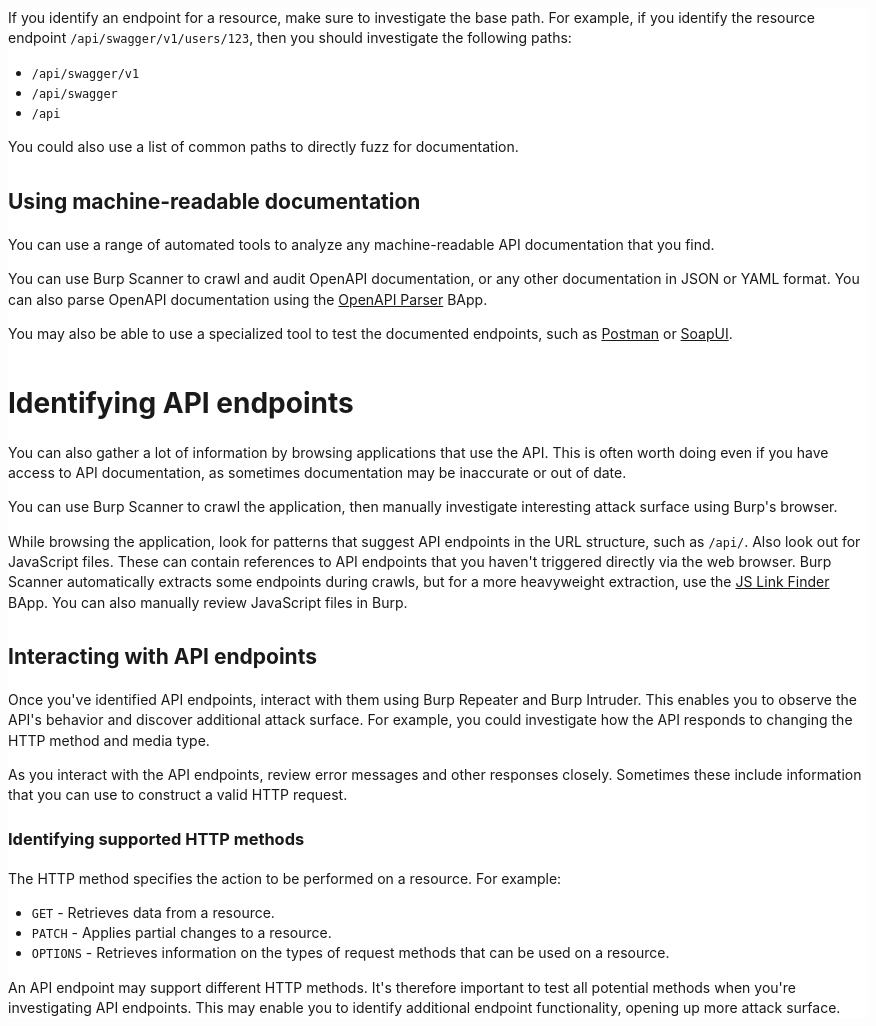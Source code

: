 If you identify an endpoint for a resource, make sure to investigate the base path. For example, if you identify the resource endpoint `/api/swagger/v1/users/123`, then you should investigate the following paths:

- `/api/swagger/v1`
- `/api/swagger`
- `/api`

You could also use a list of common paths to directly fuzz for documentation.

## Using machine-readable documentation
You can use a range of automated tools to analyze any machine-readable API documentation that you find.

You can use Burp Scanner to crawl and audit OpenAPI documentation, or any other documentation in JSON or YAML format. You can also parse OpenAPI documentation using the [OpenAPI Parser](https://portswigger.net/bappstore/6bf7574b632847faaaa4eb5e42f1757c) BApp.

You may also be able to use a specialized tool to test the documented endpoints, such as [Postman](https://www.postman.com/) or [SoapUI](https://www.soapui.org/).

# Identifying API endpoints
You can also gather a lot of information by browsing applications that use the API. This is often worth doing even if you have access to API documentation, as sometimes documentation may be inaccurate or out of date.

You can use Burp Scanner to crawl the application, then manually investigate interesting attack surface using Burp's browser.

While browsing the application, look for patterns that suggest API endpoints in the URL structure, such as `/api/`. Also look out for JavaScript files. These can contain references to API endpoints that you haven't triggered directly via the web browser. Burp Scanner automatically extracts some endpoints during crawls, but for a more heavyweight extraction, use the [JS Link Finder](https://portswigger.net/bappstore/0e61c786db0c4ac787a08c4516d52ccf) BApp. You can also manually review JavaScript files in Burp.

## Interacting with API endpoints
Once you've identified API endpoints, interact with them using Burp Repeater and Burp Intruder. This enables you to observe the API's behavior and discover additional attack surface. For example, you could investigate how the API responds to changing the HTTP method and media type.

As you interact with the API endpoints, review error messages and other responses closely. Sometimes these include information that you can use to construct a valid HTTP request.

### Identifying supported HTTP methods
The HTTP method specifies the action to be performed on a resource. For example:

- `GET` - Retrieves data from a resource.
- `PATCH` - Applies partial changes to a resource.
- `OPTIONS` - Retrieves information on the types of request methods that can be used on a resource.

An API endpoint may support different HTTP methods. It's therefore important to test all potential methods when you're investigating API endpoints. This may enable you to identify additional endpoint functionality, opening up more attack surface.
